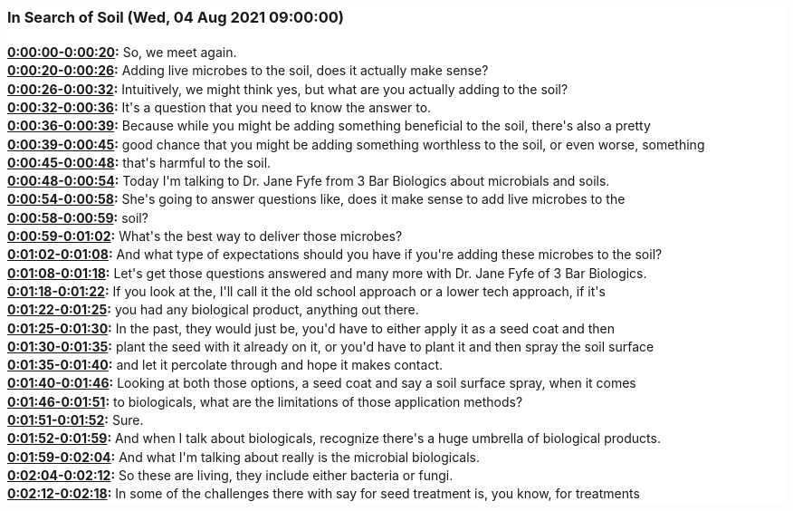 ### In Search of Soil  (Wed, 04 Aug 2021 09:00:00)
**[0:00:00-0:00:20](https://traffic.libsyn.com/secure/insearchofsoil/iSOS-16-JaneFife-FullEpisode.mp3#t=0:00:00):**  So, we meet again.  
**[0:00:20-0:00:26](https://traffic.libsyn.com/secure/insearchofsoil/iSOS-16-JaneFife-FullEpisode.mp3#t=0:00:20):**  Adding live microbes to the soil, does it actually make sense?  
**[0:00:26-0:00:32](https://traffic.libsyn.com/secure/insearchofsoil/iSOS-16-JaneFife-FullEpisode.mp3#t=0:00:26):**  Intuitively, we might think yes, but what are you actually adding to the soil?  
**[0:00:32-0:00:36](https://traffic.libsyn.com/secure/insearchofsoil/iSOS-16-JaneFife-FullEpisode.mp3#t=0:00:32):**  It's a question that you need to know the answer to.  
**[0:00:36-0:00:39](https://traffic.libsyn.com/secure/insearchofsoil/iSOS-16-JaneFife-FullEpisode.mp3#t=0:00:36):**  Because while you might be adding something beneficial to the soil, there's also a pretty  
**[0:00:39-0:00:45](https://traffic.libsyn.com/secure/insearchofsoil/iSOS-16-JaneFife-FullEpisode.mp3#t=0:00:39):**  good chance that you might be adding something worthless to the soil, or even worse, something  
**[0:00:45-0:00:48](https://traffic.libsyn.com/secure/insearchofsoil/iSOS-16-JaneFife-FullEpisode.mp3#t=0:00:45):**  that's harmful to the soil.  
**[0:00:48-0:00:54](https://traffic.libsyn.com/secure/insearchofsoil/iSOS-16-JaneFife-FullEpisode.mp3#t=0:00:48):**  Today I'm talking to Dr. Jane Fyfe from 3 Bar Biologics about microbials and soils.  
**[0:00:54-0:00:58](https://traffic.libsyn.com/secure/insearchofsoil/iSOS-16-JaneFife-FullEpisode.mp3#t=0:00:54):**  She's going to answer questions like, does it make sense to add live microbes to the  
**[0:00:58-0:00:59](https://traffic.libsyn.com/secure/insearchofsoil/iSOS-16-JaneFife-FullEpisode.mp3#t=0:00:58):**  soil?  
**[0:00:59-0:01:02](https://traffic.libsyn.com/secure/insearchofsoil/iSOS-16-JaneFife-FullEpisode.mp3#t=0:00:59):**  What's the best way to deliver those microbes?  
**[0:01:02-0:01:08](https://traffic.libsyn.com/secure/insearchofsoil/iSOS-16-JaneFife-FullEpisode.mp3#t=0:01:02):**  And what type of expectations should you have if you're adding these microbes to the soil?  
**[0:01:08-0:01:18](https://traffic.libsyn.com/secure/insearchofsoil/iSOS-16-JaneFife-FullEpisode.mp3#t=0:01:08):**  Let's get those questions answered and many more with Dr. Jane Fyfe of 3 Bar Biologics.  
**[0:01:18-0:01:22](https://traffic.libsyn.com/secure/insearchofsoil/iSOS-16-JaneFife-FullEpisode.mp3#t=0:01:18):**  If you look at the, I'll call it the old school approach or a lower tech approach, if it's  
**[0:01:22-0:01:25](https://traffic.libsyn.com/secure/insearchofsoil/iSOS-16-JaneFife-FullEpisode.mp3#t=0:01:22):**  you had any biological product, anything out there.  
**[0:01:25-0:01:30](https://traffic.libsyn.com/secure/insearchofsoil/iSOS-16-JaneFife-FullEpisode.mp3#t=0:01:25):**  In the past, they would just be, you'd have to either apply it as a seed coat and then  
**[0:01:30-0:01:35](https://traffic.libsyn.com/secure/insearchofsoil/iSOS-16-JaneFife-FullEpisode.mp3#t=0:01:30):**  plant the seed with it already on it, or you'd have to plant it and then spray the soil surface  
**[0:01:35-0:01:40](https://traffic.libsyn.com/secure/insearchofsoil/iSOS-16-JaneFife-FullEpisode.mp3#t=0:01:35):**  and let it percolate through and hope it makes contact.  
**[0:01:40-0:01:46](https://traffic.libsyn.com/secure/insearchofsoil/iSOS-16-JaneFife-FullEpisode.mp3#t=0:01:40):**  Looking at both those options, a seed coat and say a soil surface spray, when it comes  
**[0:01:46-0:01:51](https://traffic.libsyn.com/secure/insearchofsoil/iSOS-16-JaneFife-FullEpisode.mp3#t=0:01:46):**  to biologicals, what are the limitations of those application methods?  
**[0:01:51-0:01:52](https://traffic.libsyn.com/secure/insearchofsoil/iSOS-16-JaneFife-FullEpisode.mp3#t=0:01:51):**  Sure.  
**[0:01:52-0:01:59](https://traffic.libsyn.com/secure/insearchofsoil/iSOS-16-JaneFife-FullEpisode.mp3#t=0:01:52):**  And when I talk about biologicals, recognize there's a huge umbrella of biological products.  
**[0:01:59-0:02:04](https://traffic.libsyn.com/secure/insearchofsoil/iSOS-16-JaneFife-FullEpisode.mp3#t=0:01:59):**  And what I'm talking about really is the microbial biologicals.  
**[0:02:04-0:02:12](https://traffic.libsyn.com/secure/insearchofsoil/iSOS-16-JaneFife-FullEpisode.mp3#t=0:02:04):**  So these are living, they include either bacteria or fungi.  
**[0:02:12-0:02:18](https://traffic.libsyn.com/secure/insearchofsoil/iSOS-16-JaneFife-FullEpisode.mp3#t=0:02:12):**  In some of the challenges there with say for seed treatment is, you know, for treatments  